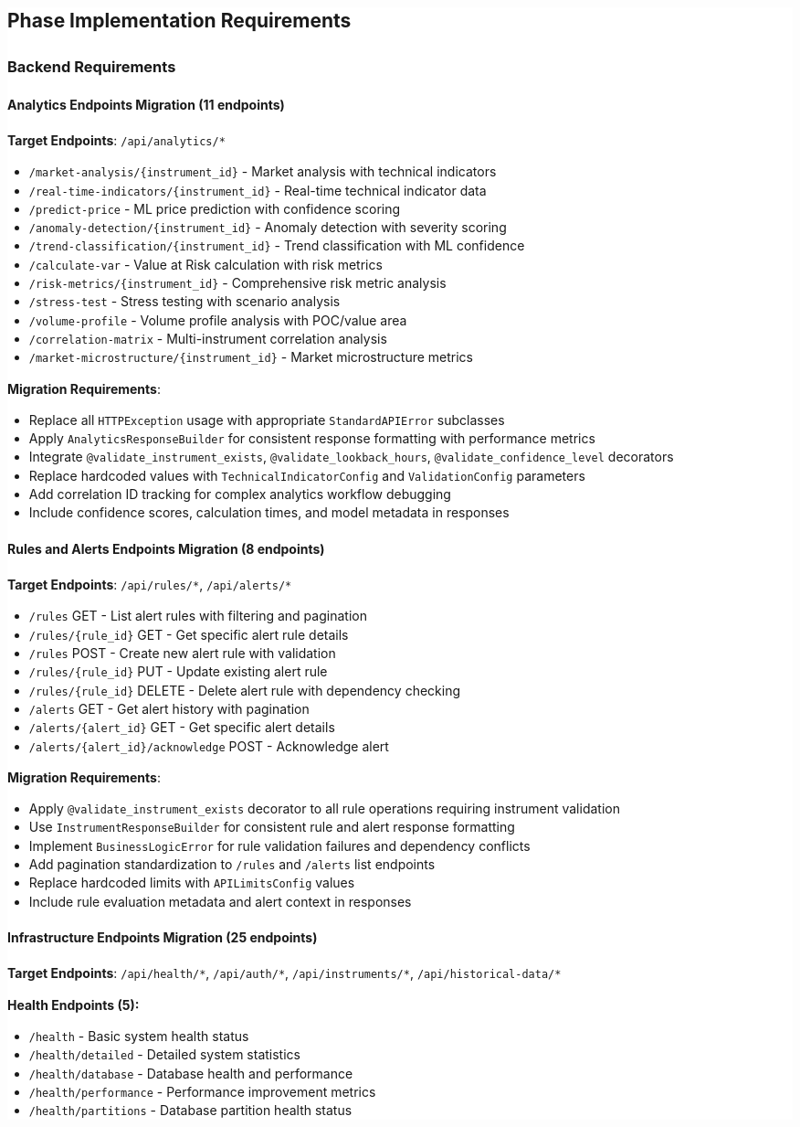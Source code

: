 ## Phase Implementation Requirements
### Backend Requirements

#### Analytics Endpoints Migration (11 endpoints)
**Target Endpoints**: `/api/analytics/*`
- `/market-analysis/{instrument_id}` - Market analysis with technical indicators
- `/real-time-indicators/{instrument_id}` - Real-time technical indicator data
- `/predict-price` - ML price prediction with confidence scoring  
- `/anomaly-detection/{instrument_id}` - Anomaly detection with severity scoring
- `/trend-classification/{instrument_id}` - Trend classification with ML confidence
- `/calculate-var` - Value at Risk calculation with risk metrics
- `/risk-metrics/{instrument_id}` - Comprehensive risk metric analysis
- `/stress-test` - Stress testing with scenario analysis
- `/volume-profile` - Volume profile analysis with POC/value area
- `/correlation-matrix` - Multi-instrument correlation analysis  
- `/market-microstructure/{instrument_id}` - Market microstructure metrics

**Migration Requirements**:
- Replace all `HTTPException` usage with appropriate `StandardAPIError` subclasses
- Apply `AnalyticsResponseBuilder` for consistent response formatting with performance metrics
- Integrate `@validate_instrument_exists`, `@validate_lookback_hours`, `@validate_confidence_level` decorators
- Replace hardcoded values with `TechnicalIndicatorConfig` and `ValidationConfig` parameters
- Add correlation ID tracking for complex analytics workflow debugging
- Include confidence scores, calculation times, and model metadata in responses

#### Rules and Alerts Endpoints Migration (8 endpoints)  
**Target Endpoints**: `/api/rules/*`, `/api/alerts/*`
- `/rules` GET - List alert rules with filtering and pagination
- `/rules/{rule_id}` GET - Get specific alert rule details
- `/rules` POST - Create new alert rule with validation  
- `/rules/{rule_id}` PUT - Update existing alert rule
- `/rules/{rule_id}` DELETE - Delete alert rule with dependency checking
- `/alerts` GET - Get alert history with pagination
- `/alerts/{alert_id}` GET - Get specific alert details
- `/alerts/{alert_id}/acknowledge` POST - Acknowledge alert

**Migration Requirements**:
- Apply `@validate_instrument_exists` decorator to all rule operations requiring instrument validation
- Use `InstrumentResponseBuilder` for consistent rule and alert response formatting
- Implement `BusinessLogicError` for rule validation failures and dependency conflicts
- Add pagination standardization to `/rules` and `/alerts` list endpoints
- Replace hardcoded limits with `APILimitsConfig` values
- Include rule evaluation metadata and alert context in responses

#### Infrastructure Endpoints Migration (25 endpoints)
**Target Endpoints**: `/api/health/*`, `/api/auth/*`, `/api/instruments/*`, `/api/historical-data/*`

**Health Endpoints (5):**
- `/health` - Basic system health status
- `/health/detailed` - Detailed system statistics  
- `/health/database` - Database health and performance
- `/health/performance` - Performance improvement metrics
- `/health/partitions` - Database partition health status
